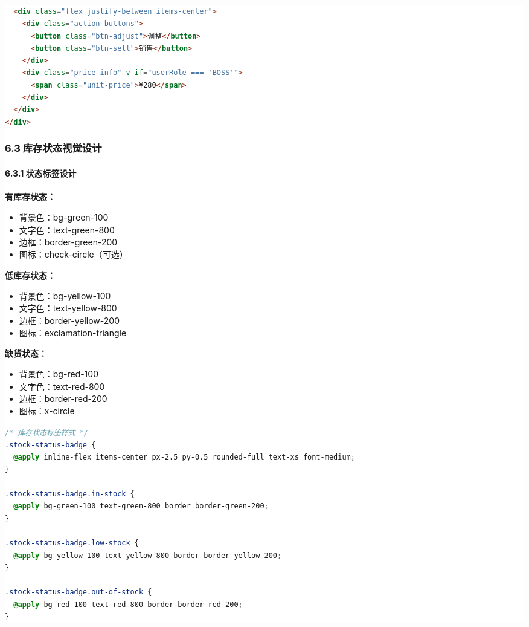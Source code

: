 ```html
  <div class="flex justify-between items-center">
    <div class="action-buttons">
      <button class="btn-adjust">调整</button>
      <button class="btn-sell">销售</button>
    </div>
    <div class="price-info" v-if="userRole === 'BOSS'">
      <span class="unit-price">¥280</span>
    </div>
  </div>
</div>
```

### 6.3 库存状态视觉设计

#### 6.3.1 状态标签设计

**有库存状态：**
- 背景色：bg-green-100
- 文字色：text-green-800
- 边框：border-green-200
- 图标：check-circle（可选）

**低库存状态：**
- 背景色：bg-yellow-100
- 文字色：text-yellow-800
- 边框：border-yellow-200
- 图标：exclamation-triangle

**缺货状态：**
- 背景色：bg-red-100
- 文字色：text-red-800
- 边框：border-red-200
- 图标：x-circle

```css
/* 库存状态标签样式 */
.stock-status-badge {
  @apply inline-flex items-center px-2.5 py-0.5 rounded-full text-xs font-medium;
}

.stock-status-badge.in-stock {
  @apply bg-green-100 text-green-800 border border-green-200;
}

.stock-status-badge.low-stock {
  @apply bg-yellow-100 text-yellow-800 border border-yellow-200;
}

.stock-status-badge.out-of-stock {
  @apply bg-red-100 text-red-800 border border-red-200;
}
```
